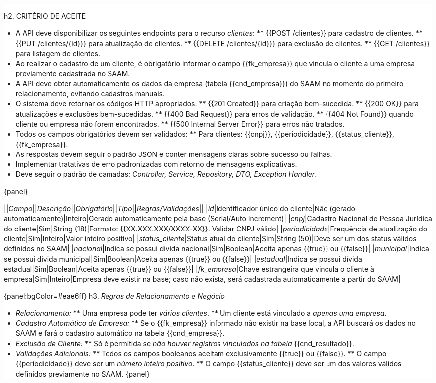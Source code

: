   ----

  h2. CRITÉRIO DE ACEITE

  * A API deve disponibilizar os seguintes endpoints para o recurso *clientes*:
  ** {{POST /clientes}} para cadastro de clientes.
  ** {{PUT /clientes/{id}}} para atualização de clientes.
  ** {{DELETE /clientes/{id}}} para exclusão de clientes.
  ** {{GET /clientes}} para listagem de clientes.
  * Ao realizar o cadastro de um cliente, é obrigatório informar o campo {{fk_empresa}} que vincula o cliente a uma empresa previamente cadastrada no SAAM.
  * A API deve obter automaticamente os dados da empresa (tabela {{cnd_empresa}}) do SAAM no momento do primeiro relacionamento, evitando cadastros manuais.
  * O sistema deve retornar os códigos HTTP apropriados:
  ** {{201 Created}} para criação bem-sucedida.
  ** {{200 OK}} para atualizações e exclusões bem-sucedidas.
  ** {{400 Bad Request}} para erros de validação.
  ** {{404 Not Found}} quando cliente ou empresa não forem encontrados.
  ** {{500 Internal Server Error}} para erros não tratados.
  * Todos os campos obrigatórios devem ser validados:
  ** Para clientes: {{cnpj}}, {{periodicidade}}, {{status_cliente}}, {{fk_empresa}}.
  * As respostas devem seguir o padrão JSON e conter mensagens claras sobre sucesso ou falhas.
  * Implementar tratativas de erro padronizadas com retorno de mensagens explicativas.
  * Deve seguir o padrão de camadas: *Controller, Service, Repository, DTO, Exception Handler*.


  {panel}

  ||*Campo*||*Descrição*||*Obrigatório*||*Tipo*||*Regras/Validações*||
  |*id*|Identificador único do cliente|Não (gerado automaticamente)|Inteiro|Gerado automaticamente pela base (Serial/Auto Increment)|
  |*cnpj*|Cadastro Nacional de Pessoa Jurídica do cliente|Sim|String (18)|Formato: {{XX.XXX.XXX/XXXX-XX}}. Validar CNPJ válido|
  |*periodicidade*|Frequência de atualização do cliente|Sim|Inteiro|Valor inteiro positivo|
  |*status_cliente*|Status atual do cliente|Sim|String (50)|Deve ser um dos status válidos definidos no SAAM|
  |*nacional*|Indica se possui dívida nacional|Sim|Boolean|Aceita apenas {{true}} ou {{false}}|
  |*municipal*|Indica se possui dívida municipal|Sim|Boolean|Aceita apenas {{true}} ou {{false}}|
  |*estadual*|Indica se possui dívida estadual|Sim|Boolean|Aceita apenas {{true}} ou {{false}}|
  |*fk_empresa*|Chave estrangeira que vincula o cliente à empresa|Sim|Inteiro|Empresa deve existir na base; caso não exista, será cadastrada automaticamente a partir do SAAM|

  {panel:bgColor=#eae6ff}
  h3. *Regras de Relacionamento e Negócio*

  * *Relacionamento:*
  ** Uma empresa pode ter *vários clientes*.
  ** Um cliente está vinculado a *apenas uma empresa*.
  * *Cadastro Automático de Empresa:*
  ** Se o {{fk_empresa}} informado não existir na base local, a API buscará os dados no SAAM e fará o cadastro automático na tabela {{cnd_empresa}}.
  * *Exclusão de Cliente:*
  ** Só é permitida se *não houver registros vinculados na tabela* {{cnd_resultado}}.
  * *Validações Adicionais:*
  ** Todos os campos booleanos aceitam exclusivamente {{true}} ou {{false}}.
  ** O campo {{periodicidade}} deve ser um *número inteiro positivo*.
  ** O campo {{status_cliente}} deve ser um dos valores válidos definidos previamente no SAAM.
  {panel}
